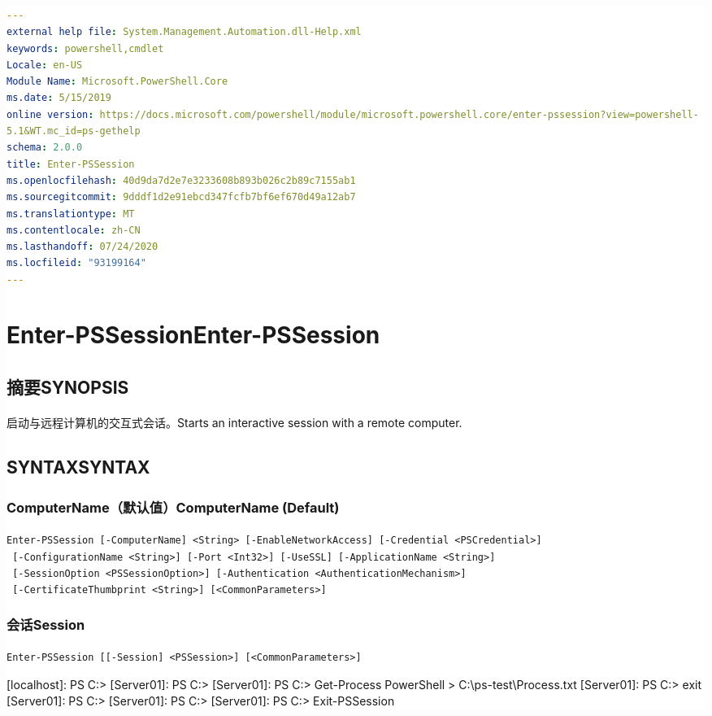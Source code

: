 ```yaml
---
external help file: System.Management.Automation.dll-Help.xml
keywords: powershell,cmdlet
Locale: en-US
Module Name: Microsoft.PowerShell.Core
ms.date: 5/15/2019
online version: https://docs.microsoft.com/powershell/module/microsoft.powershell.core/enter-pssession?view=powershell-5.1&WT.mc_id=ps-gethelp
schema: 2.0.0
title: Enter-PSSession
ms.openlocfilehash: 40d9da7d2e7e3233608b893b026c2b89c7155ab1
ms.sourcegitcommit: 9dddf1d2e91ebcd347fcfb7bf6ef670d49a12ab7
ms.translationtype: MT
ms.contentlocale: zh-CN
ms.lasthandoff: 07/24/2020
ms.locfileid: "93199164"
---
```

# <span data-ttu-id="9381d-103">Enter-PSSession</span><span class="sxs-lookup"><span data-stu-id="9381d-103">Enter-PSSession</span></span>

## <span data-ttu-id="9381d-104">摘要</span><span class="sxs-lookup"><span data-stu-id="9381d-104">SYNOPSIS</span></span>
<span data-ttu-id="9381d-105">启动与远程计算机的交互式会话。</span><span class="sxs-lookup"><span data-stu-id="9381d-105">Starts an interactive session with a remote computer.</span></span>

## <span data-ttu-id="9381d-106">SYNTAX</span><span class="sxs-lookup"><span data-stu-id="9381d-106">SYNTAX</span></span>

### <span data-ttu-id="9381d-107">ComputerName（默认值）</span><span class="sxs-lookup"><span data-stu-id="9381d-107">ComputerName (Default)</span></span>

```
Enter-PSSession [-ComputerName] <String> [-EnableNetworkAccess] [-Credential <PSCredential>]
 [-ConfigurationName <String>] [-Port <Int32>] [-UseSSL] [-ApplicationName <String>]
 [-SessionOption <PSSessionOption>] [-Authentication <AuthenticationMechanism>]
 [-CertificateThumbprint <String>] [<CommonParameters>]
```

### <span data-ttu-id="9381d-108">会话</span><span class="sxs-lookup"><span data-stu-id="9381d-108">Session</span></span>

```
Enter-PSSession [[-Session] <PSSession>] [<CommonParameters>]
```


[localhost]: PS C:\>
[Server01]: PS C:\>
[Server01]: PS C:\> Get-Process PowerShell > C:\ps-test\Process.txt
[Server01]: PS C:\> exit
[Server01]: PS C:\>
[Server01]: PS C:\>
[Server01]: PS C:\> Exit-PSSession